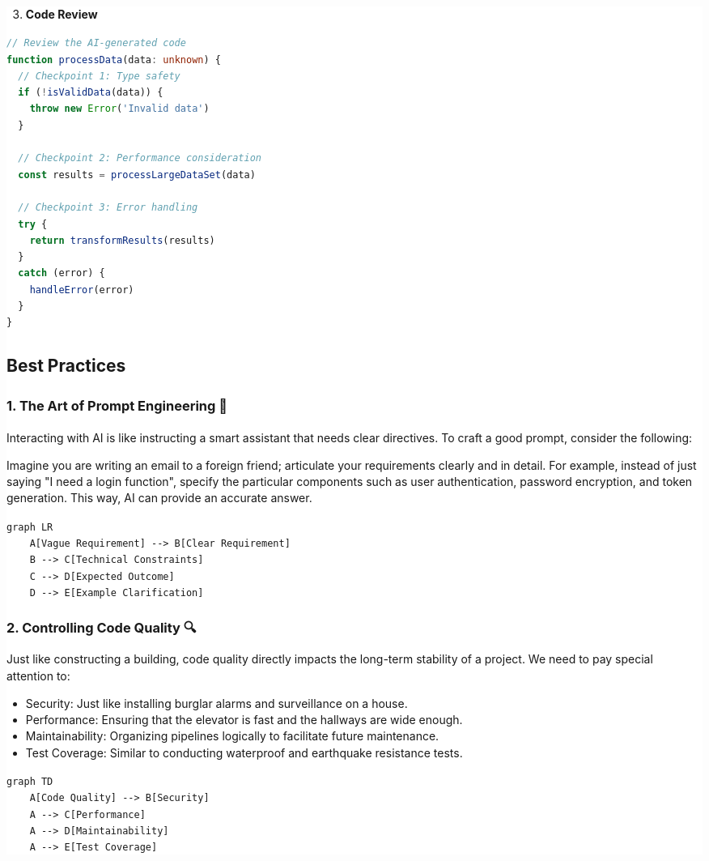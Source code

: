 3. **Code Review**

```typescript
// Review the AI-generated code
function processData(data: unknown) {
  // Checkpoint 1: Type safety
  if (!isValidData(data)) {
    throw new Error('Invalid data')
  }

  // Checkpoint 2: Performance consideration
  const results = processLargeDataSet(data)

  // Checkpoint 3: Error handling
  try {
    return transformResults(results)
  }
  catch (error) {
    handleError(error)
  }
}
```

## Best Practices

### 1. The Art of Prompt Engineering 🎨

Interacting with AI is like instructing a smart assistant that needs clear directives. To craft a good prompt, consider the following:

Imagine you are writing an email to a foreign friend; articulate your requirements clearly and in detail. For example, instead of just saying "I need a login function", specify the particular components such as user authentication, password encryption, and token generation. This way, AI can provide an accurate answer.

```mermaid
graph LR
    A[Vague Requirement] --> B[Clear Requirement]
    B --> C[Technical Constraints]
    C --> D[Expected Outcome]
    D --> E[Example Clarification]
```

### 2. Controlling Code Quality 🔍

Just like constructing a building, code quality directly impacts the long-term stability of a project. We need to pay special attention to:

- Security: Just like installing burglar alarms and surveillance on a house.
- Performance: Ensuring that the elevator is fast and the hallways are wide enough.
- Maintainability: Organizing pipelines logically to facilitate future maintenance.
- Test Coverage: Similar to conducting waterproof and earthquake resistance tests.

```mermaid
graph TD
    A[Code Quality] --> B[Security]
    A --> C[Performance]
    A --> D[Maintainability]
    A --> E[Test Coverage]
```
